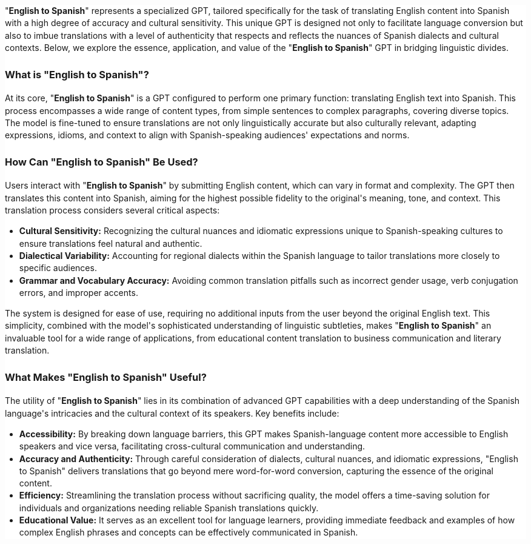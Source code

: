 "**English to Spanish**" represents a specialized GPT, tailored specifically for the task of translating English content into Spanish with a high degree of accuracy and cultural sensitivity. This unique GPT is designed not only to facilitate language conversion but also to imbue translations with a level of authenticity that respects and reflects the nuances of Spanish dialects and cultural contexts. Below, we explore the essence, application, and value of the "**English to Spanish**" GPT in bridging linguistic divides.

### What is "English to Spanish"?

At its core, "**English to Spanish**" is a GPT configured to perform one primary function: translating English text into Spanish. This process encompasses a wide range of content types, from simple sentences to complex paragraphs, covering diverse topics. The model is fine-tuned to ensure translations are not only linguistically accurate but also culturally relevant, adapting expressions, idioms, and context to align with Spanish-speaking audiences' expectations and norms.

### How Can "English to Spanish" Be Used?

Users interact with "**English to Spanish**" by submitting English content, which can vary in format and complexity. The GPT then translates this content into Spanish, aiming for the highest possible fidelity to the original's meaning, tone, and context. This translation process considers several critical aspects:

- **Cultural Sensitivity:** Recognizing the cultural nuances and idiomatic expressions unique to Spanish-speaking cultures to ensure translations feel natural and authentic.
- **Dialectical Variability:** Accounting for regional dialects within the Spanish language to tailor translations more closely to specific audiences.
- **Grammar and Vocabulary Accuracy:** Avoiding common translation pitfalls such as incorrect gender usage, verb conjugation errors, and improper accents.

The system is designed for ease of use, requiring no additional inputs from the user beyond the original English text. This simplicity, combined with the model's sophisticated understanding of linguistic subtleties, makes "**English to Spanish**" an invaluable tool for a wide range of applications, from educational content translation to business communication and literary translation.

### What Makes "English to Spanish" Useful?

The utility of "**English to Spanish**" lies in its combination of advanced GPT capabilities with a deep understanding of the Spanish language's intricacies and the cultural context of its speakers. Key benefits include:

- **Accessibility:** By breaking down language barriers, this GPT makes Spanish-language content more accessible to English speakers and vice versa, facilitating cross-cultural communication and understanding.
- **Accuracy and Authenticity:** Through careful consideration of dialects, cultural nuances, and idiomatic expressions, "English to Spanish" delivers translations that go beyond mere word-for-word conversion, capturing the essence of the original content.
- **Efficiency:** Streamlining the translation process without sacrificing quality, the model offers a time-saving solution for individuals and organizations needing reliable Spanish translations quickly.
- **Educational Value:** It serves as an excellent tool for language learners, providing immediate feedback and examples of how complex English phrases and concepts can be effectively communicated in Spanish.
